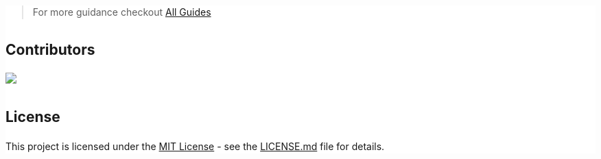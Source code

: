 > For more guidance checkout [All Guides](https://www.codedeployingsquad.tech/docs/guide)

## <span id="contributors">Contributors</span>

<a href="https://github.com/CodeDeployingSquad/cds-website/graphs/contributors">
  <img src="https://contrib.rocks/image?repo=CodeDeployingSquad/cds-website" />
</a>

## <span id="license">License</span>

This project is licensed under the [MIT License](https://opensource.org/license/mit/) - see the [LICENSE.md](https://github.com/CodeDeployingSquad/cds-website/blob/main/LICENSE) file for details.


